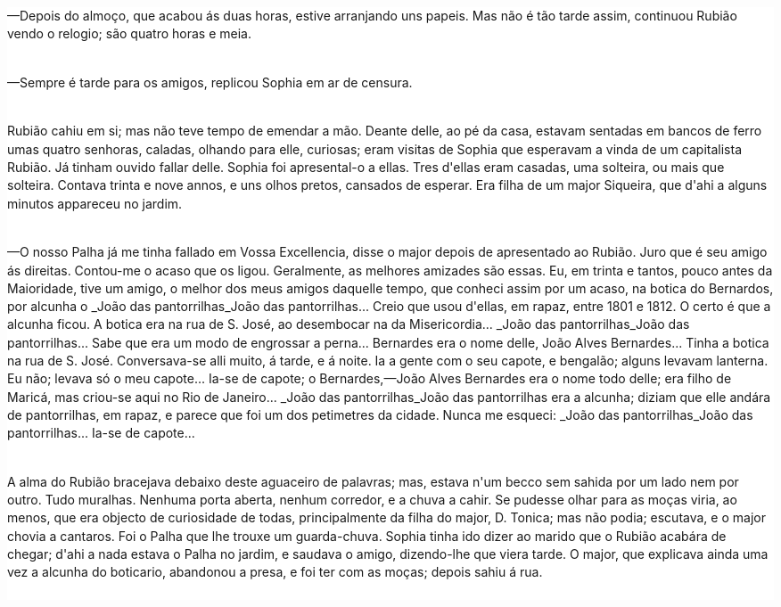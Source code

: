 —Depois do almoço, que acabou ás duas horas,
estive arranjando uns papeis. Mas não é tão tarde
assim, continuou Rubião vendo o relogio; são quatro
horas e meia.<br><br>

—Sempre é tarde para os amigos, replicou
Sophia em ar de censura.<br><br>

Rubião cahiu em si; mas não teve tempo de
emendar a mão. Deante delle, ao pé da casa, estavam
sentadas em bancos de ferro umas quatro senhoras,
caladas, olhando para elle, curiosas; eram visitas de
Sophia que esperavam a vinda de um capitalista
Rubião. Já tinham ouvido fallar delle. Sophia foi
apresental-o a ellas. Tres d'ellas eram casadas, uma
solteira, ou mais que solteira. Contava trinta e nove
annos, e uns olhos pretos, cansados de esperar. Era
filha de um major Siqueira, que d'ahi a alguns minutos
appareceu no jardim.<br><br>

—O nosso Palha já me tinha fallado em Vossa
Excellencia, disse o major depois de apresentado ao
Rubião. Juro que é seu amigo ás direitas. Contou-me
o acaso que os ligou. Geralmente, as melhores amizades
são essas. Eu, em trinta e tantos, pouco antes
da Maioridade, tive um amigo, o melhor dos meus
amigos daquelle tempo, que conheci assim por um
acaso, na botica do Bernardos, por alcunha o _João
das pantorrilhas_João
das pantorrilhas... Creio que usou d'ellas, em rapaz,
entre 1801 e 1812. O certo é que a alcunha ficou.
A botica era na rua de S. José, ao desembocar na da
Misericordia... _João das pantorrilhas_João das pantorrilhas... Sabe que era
um modo de engrossar a perna... Bernardes era o
nome delle, João Alves Bernardes... Tinha a botica
na rua de S. José. Conversava-se alli muito, á tarde,
e á noite. Ia a gente com o seu capote, e bengalão;
alguns levavam lanterna. Eu não; levava só o meu
capote... Ia-se de capote; o Bernardes,—João Alves
Bernardes era o nome todo delle; era filho de Maricá,
mas criou-se aqui no Rio de Janeiro... _João das
pantorrilhas_João das
pantorrilhas era a alcunha; diziam que elle andára
de pantorrilhas, em rapaz, e parece que foi um dos
petimetres da cidade. Nunca me esqueci: _João das
pantorrilhas_João das
pantorrilhas... Ia-se de capote...<br><br>

A alma do Rubião bracejava debaixo deste aguaceiro
de palavras; mas, estava n'um becco sem sahida
por um lado nem por outro. Tudo muralhas.
Nenhuma porta aberta, nenhum corredor, e a
chuva a cahir. Se pudesse olhar para as moças viria,
ao menos, que era objecto de curiosidade de todas,
principalmente da filha do major, D. Tonica; mas
não podia; escutava, e o major chovia a cantaros.
Foi o Palha que lhe trouxe um guarda-chuva.
Sophia tinha ido dizer ao marido que o Rubião
acabára de chegar; d'ahi a nada estava o Palha no
jardim, e saudava o amigo, dizendo-lhe que viera
tarde. O major, que explicava ainda uma vez a alcunha
do boticario, abandonou a presa, e foi ter com
as moças; depois sahiu á rua.<br><br>
